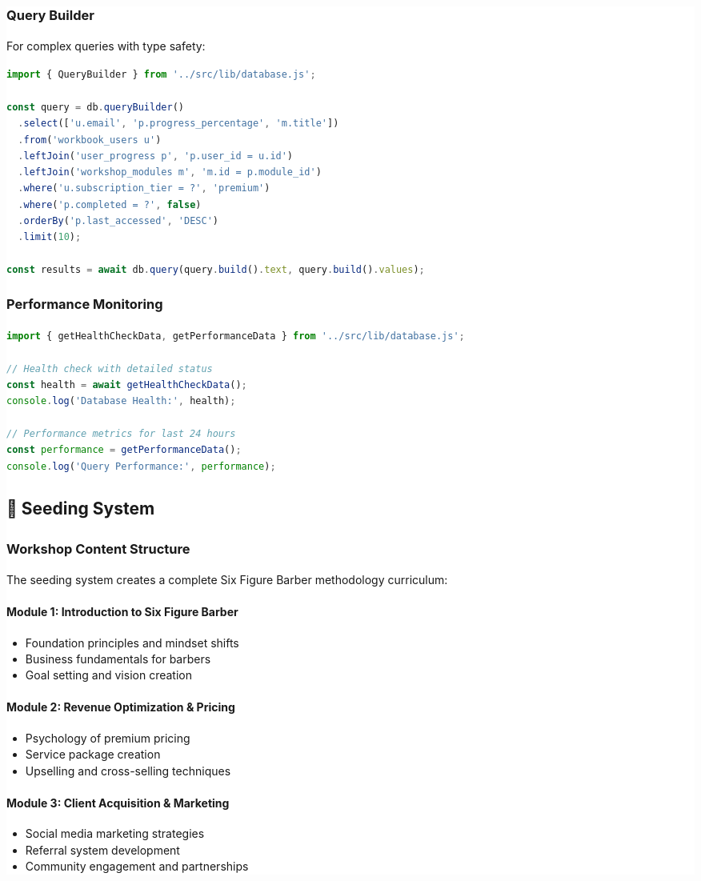 ### Query Builder

For complex queries with type safety:

```typescript
import { QueryBuilder } from '../src/lib/database.js';

const query = db.queryBuilder()
  .select(['u.email', 'p.progress_percentage', 'm.title'])
  .from('workbook_users u')
  .leftJoin('user_progress p', 'p.user_id = u.id')
  .leftJoin('workshop_modules m', 'm.id = p.module_id')
  .where('u.subscription_tier = ?', 'premium')
  .where('p.completed = ?', false)
  .orderBy('p.last_accessed', 'DESC')
  .limit(10);

const results = await db.query(query.build().text, query.build().values);
```

### Performance Monitoring

```typescript
import { getHealthCheckData, getPerformanceData } from '../src/lib/database.js';

// Health check with detailed status
const health = await getHealthCheckData();
console.log('Database Health:', health);

// Performance metrics for last 24 hours
const performance = getPerformanceData();
console.log('Query Performance:', performance);
```

## 🌱 Seeding System

### Workshop Content Structure

The seeding system creates a complete Six Figure Barber methodology curriculum:

#### Module 1: Introduction to Six Figure Barber
- Foundation principles and mindset shifts
- Business fundamentals for barbers
- Goal setting and vision creation

#### Module 2: Revenue Optimization & Pricing
- Psychology of premium pricing
- Service package creation
- Upselling and cross-selling techniques

#### Module 3: Client Acquisition & Marketing
- Social media marketing strategies
- Referral system development
- Community engagement and partnerships
